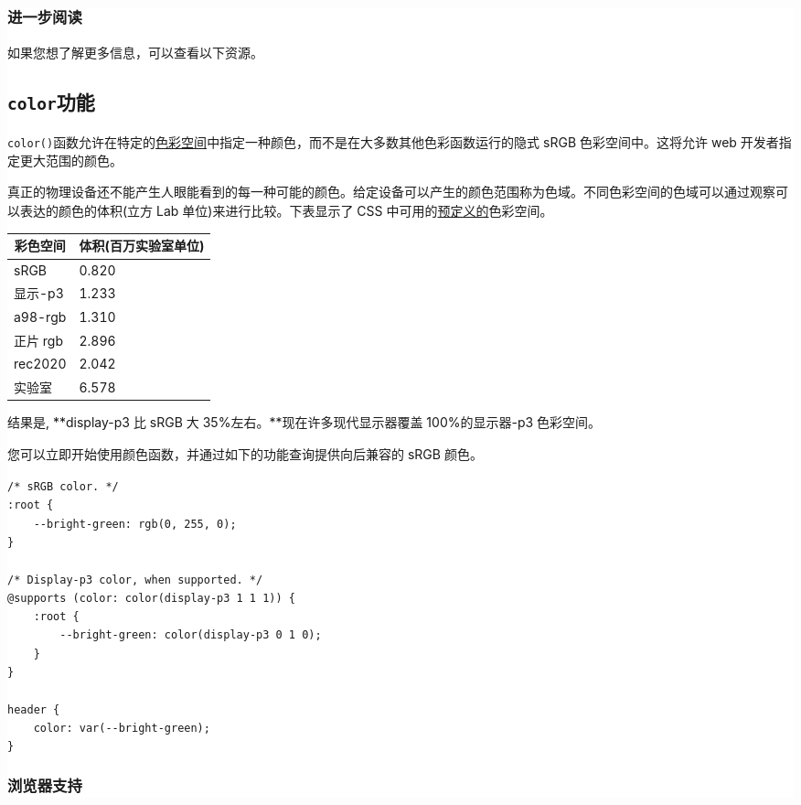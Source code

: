 ### 进一步阅读

如果您想了解更多信息，可以查看以下资源。

## `color`功能

`color()`函数允许在特定的[色彩空间](https://drafts.csswg.org/css-color/#colorspace)中指定一种颜色，而不是在大多数其他色彩函数运行的隐式 sRGB 色彩空间中。这将允许 web 开发者指定更大范围的颜色。

真正的物理设备还不能产生人眼能看到的每一种可能的颜色。给定设备可以产生的颜色范围称为色域。不同色彩空间的色域可以通过观察可以表达的颜色的体积(立方 Lab 单位)来进行比较。下表显示了 CSS 中可用的[预定义的](https://drafts.csswg.org/css-color/#predefined)色彩空间。

| 彩色空间 | 体积(百万实验室单位) |
| --- | --- |
| sRGB | 0.820 |
| 显示-p3 | 1.233 |
| a98-rgb | 1.310 |
| 正片 rgb | 2.896 |
| rec2020 | 2.042 |
| 实验室 | 6.578 |

结果是, **display-p3 比 sRGB 大 35%左右。**现在许多现代显示器覆盖 100%的显示器-p3 色彩空间。

您可以立即开始使用颜色函数，并通过如下的功能查询提供向后兼容的 sRGB 颜色。

```
/* sRGB color. */
:root {
    --bright-green: rgb(0, 255, 0);
}

/* Display-p3 color, when supported. */
@supports (color: color(display-p3 1 1 1)) {
    :root {
        --bright-green: color(display-p3 0 1 0);
    }
}

header {
    color: var(--bright-green);
}

```

### 浏览器支持

